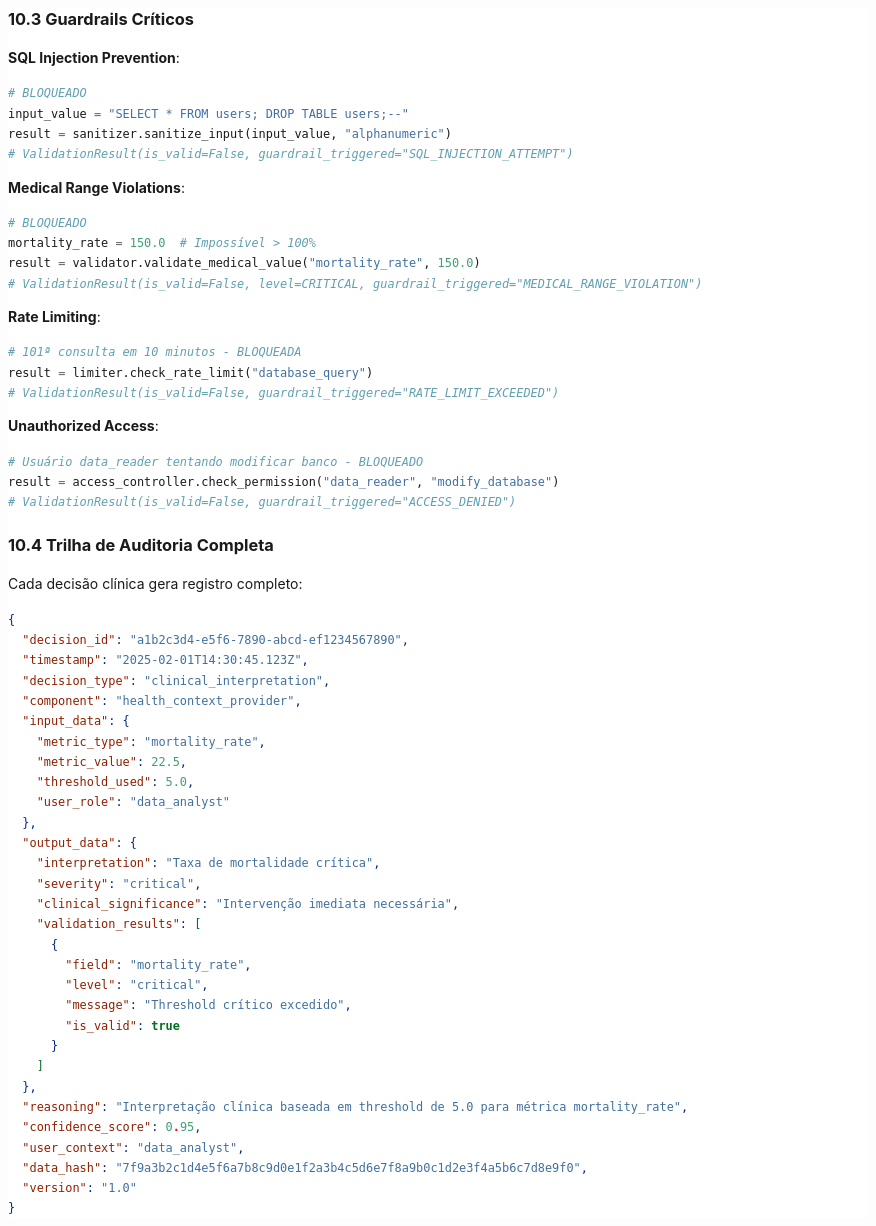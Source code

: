 ### 10.3 Guardrails Críticos

**SQL Injection Prevention**:
```python
# BLOQUEADO
input_value = "SELECT * FROM users; DROP TABLE users;--"
result = sanitizer.sanitize_input(input_value, "alphanumeric")
# ValidationResult(is_valid=False, guardrail_triggered="SQL_INJECTION_ATTEMPT")
```

**Medical Range Violations**:
```python
# BLOQUEADO
mortality_rate = 150.0  # Impossível > 100%
result = validator.validate_medical_value("mortality_rate", 150.0)
# ValidationResult(is_valid=False, level=CRITICAL, guardrail_triggered="MEDICAL_RANGE_VIOLATION")
```

**Rate Limiting**:
```python
# 101ª consulta em 10 minutos - BLOQUEADA
result = limiter.check_rate_limit("database_query")
# ValidationResult(is_valid=False, guardrail_triggered="RATE_LIMIT_EXCEEDED")
```

**Unauthorized Access**:
```python
# Usuário data_reader tentando modificar banco - BLOQUEADO
result = access_controller.check_permission("data_reader", "modify_database")
# ValidationResult(is_valid=False, guardrail_triggered="ACCESS_DENIED")
```

### 10.4 Trilha de Auditoria Completa

Cada decisão clínica gera registro completo:

```json
{
  "decision_id": "a1b2c3d4-e5f6-7890-abcd-ef1234567890",
  "timestamp": "2025-02-01T14:30:45.123Z",
  "decision_type": "clinical_interpretation",
  "component": "health_context_provider",
  "input_data": {
    "metric_type": "mortality_rate",
    "metric_value": 22.5,
    "threshold_used": 5.0,
    "user_role": "data_analyst"
  },
  "output_data": {
    "interpretation": "Taxa de mortalidade crítica",
    "severity": "critical",
    "clinical_significance": "Intervenção imediata necessária",
    "validation_results": [
      {
        "field": "mortality_rate",
        "level": "critical",
        "message": "Threshold crítico excedido",
        "is_valid": true
      }
    ]
  },
  "reasoning": "Interpretação clínica baseada em threshold de 5.0 para métrica mortality_rate",
  "confidence_score": 0.95,
  "user_context": "data_analyst",
  "data_hash": "7f9a3b2c1d4e5f6a7b8c9d0e1f2a3b4c5d6e7f8a9b0c1d2e3f4a5b6c7d8e9f0",
  "version": "1.0"
}
```